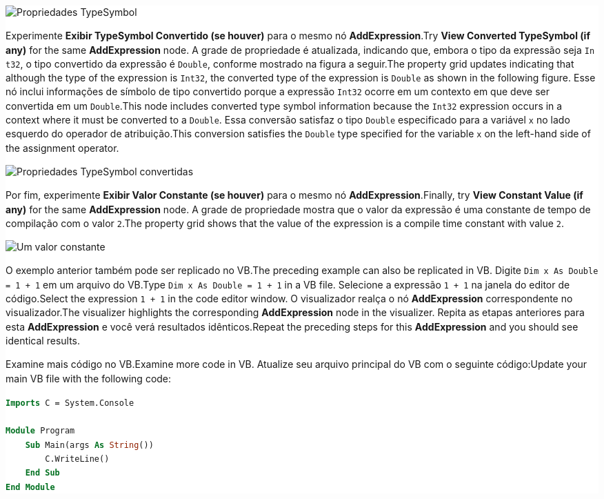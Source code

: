 ![Propriedades TypeSymbol](media/syntax-visualizer/type-symbol-properties.png)

<span data-ttu-id="1e6d2-190">Experimente **Exibir TypeSymbol Convertido (se houver)** para o mesmo nó **AddExpression**.</span><span class="sxs-lookup"><span data-stu-id="1e6d2-190">Try **View Converted TypeSymbol (if any)** for the same **AddExpression** node.</span></span> <span data-ttu-id="1e6d2-191">A grade de propriedade é atualizada, indicando que, embora o tipo da expressão seja `Int32`, o tipo convertido da expressão é `Double`, conforme mostrado na figura a seguir.</span><span class="sxs-lookup"><span data-stu-id="1e6d2-191">The property grid updates indicating that although the type of the expression is `Int32`, the converted type of the expression is `Double` as shown in the following figure.</span></span> <span data-ttu-id="1e6d2-192">Esse nó inclui informações de símbolo de tipo convertido porque a expressão `Int32` ocorre em um contexto em que deve ser convertida em um `Double`.</span><span class="sxs-lookup"><span data-stu-id="1e6d2-192">This node includes converted type symbol information because the `Int32` expression occurs in a context where it must be converted to a `Double`.</span></span> <span data-ttu-id="1e6d2-193">Essa conversão satisfaz o tipo `Double` especificado para a variável `x` no lado esquerdo do operador de atribuição.</span><span class="sxs-lookup"><span data-stu-id="1e6d2-193">This conversion satisfies the `Double` type specified for the variable `x` on the left-hand side of the assignment operator.</span></span>

![Propriedades TypeSymbol convertidas](media/syntax-visualizer/converted-type-symbol-properties.png)

<span data-ttu-id="1e6d2-195">Por fim, experimente **Exibir Valor Constante (se houver)** para o mesmo nó **AddExpression**.</span><span class="sxs-lookup"><span data-stu-id="1e6d2-195">Finally, try **View Constant Value (if any)** for the same **AddExpression** node.</span></span> <span data-ttu-id="1e6d2-196">A grade de propriedade mostra que o valor da expressão é uma constante de tempo de compilação com o valor `2`.</span><span class="sxs-lookup"><span data-stu-id="1e6d2-196">The property grid shows that the value of the expression is a compile time constant with value `2`.</span></span>

![Um valor constante](media/syntax-visualizer/constant-value.png)

<span data-ttu-id="1e6d2-198">O exemplo anterior também pode ser replicado no VB.</span><span class="sxs-lookup"><span data-stu-id="1e6d2-198">The preceding example can also be replicated in VB.</span></span> <span data-ttu-id="1e6d2-199">Digite `Dim x As Double = 1 + 1` em um arquivo do VB.</span><span class="sxs-lookup"><span data-stu-id="1e6d2-199">Type `Dim x As Double = 1 + 1` in a VB file.</span></span> <span data-ttu-id="1e6d2-200">Selecione a expressão `1 + 1` na janela do editor de código.</span><span class="sxs-lookup"><span data-stu-id="1e6d2-200">Select the expression `1 + 1` in the code editor window.</span></span> <span data-ttu-id="1e6d2-201">O visualizador realça o nó **AddExpression** correspondente no visualizador.</span><span class="sxs-lookup"><span data-stu-id="1e6d2-201">The visualizer highlights the corresponding **AddExpression** node in the visualizer.</span></span> <span data-ttu-id="1e6d2-202">Repita as etapas anteriores para esta **AddExpression** e você verá resultados idênticos.</span><span class="sxs-lookup"><span data-stu-id="1e6d2-202">Repeat the preceding steps for this **AddExpression** and you should see identical results.</span></span>

<span data-ttu-id="1e6d2-203">Examine mais código no VB.</span><span class="sxs-lookup"><span data-stu-id="1e6d2-203">Examine more code in VB.</span></span> <span data-ttu-id="1e6d2-204">Atualize seu arquivo principal do VB com o seguinte código:</span><span class="sxs-lookup"><span data-stu-id="1e6d2-204">Update your main VB file with the following code:</span></span>

```vb
Imports C = System.Console

Module Program
    Sub Main(args As String())
        C.WriteLine()
    End Sub
End Module
```
